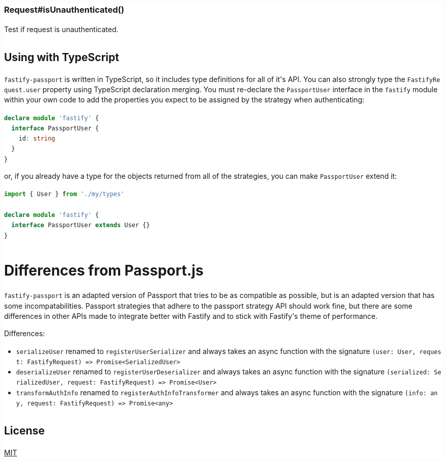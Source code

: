 ### Request#isUnauthenticated()

Test if request is unauthenticated.

## Using with TypeScript

`fastify-passport` is written in TypeScript, so it includes type definitions for all of it's API. You can also strongly type the `FastifyRequest.user` property using TypeScript declaration merging. You must re-declare the `PassportUser` interface in the `fastify` module within your own code to add the properties you expect to be assigned by the strategy when authenticating:

```typescript
declare module 'fastify' {
  interface PassportUser {
    id: string
  }
}
```

or, if you already have a type for the objects returned from all of the strategies, you can make `PassportUser` extend it:

```typescript
import { User } from './my/types'

declare module 'fastify' {
  interface PassportUser extends User {}
}
```

# Differences from Passport.js

`fastify-passport` is an adapted version of Passport that tries to be as compatible as possible, but is an adapted version that has some incompatabilities. Passport strategies that adhere to the passport strategy API should work fine, but there are some differences in other APIs made to integrate better with Fastify and to stick with Fastify's theme of performance.

Differences:

- `serializeUser` renamed to `registerUserSerializer` and always takes an async function with the signature `(user: User, request: FastifyRequest) => Promise<SerializedUser>`
- `deserializeUser` renamed to `registerUserDeserializer` and always takes an async function with the signature `(serialized: SerializedUser, request: FastifyRequest) => Promise<User>`
- `transformAuthInfo` renamed to `registerAuthInfoTransformer` and always takes an async function with the signature `(info: any, request: FastifyRequest) => Promise<any>`

## License

[MIT](./LICENSE)
